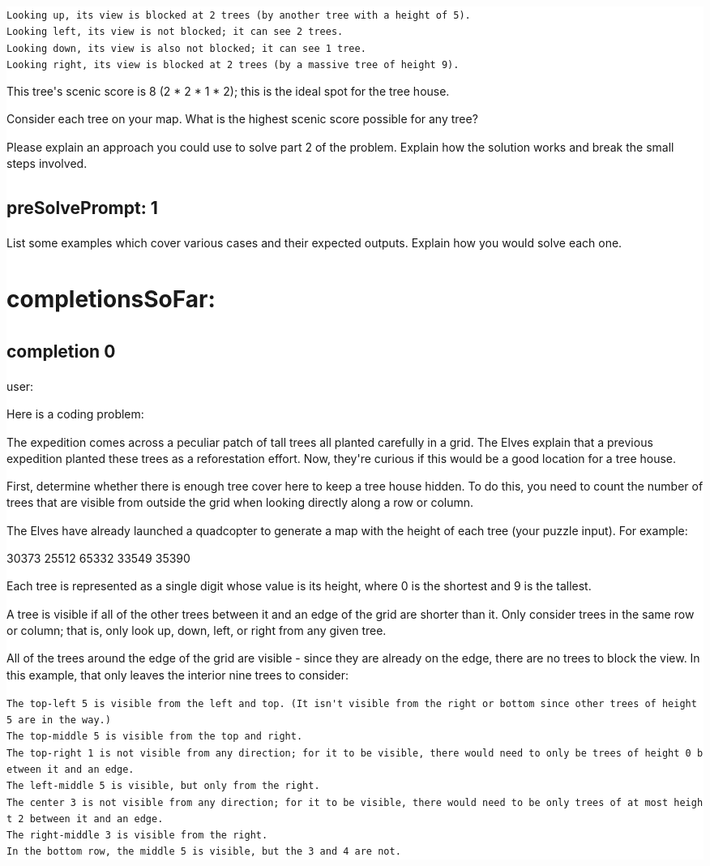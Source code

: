     Looking up, its view is blocked at 2 trees (by another tree with a height of 5).
    Looking left, its view is not blocked; it can see 2 trees.
    Looking down, its view is also not blocked; it can see 1 tree.
    Looking right, its view is blocked at 2 trees (by a massive tree of height 9).

This tree's scenic score is 8 (2 * 2 * 1 * 2); this is the ideal spot for the tree house.

Consider each tree on your map. What is the highest scenic score possible for any tree?


Please explain an approach you could use to solve part 2 of the problem. Explain how the solution works and break the small steps involved.


## preSolvePrompt: 1

List some examples which cover various cases and their expected outputs. Explain how you would solve each one.


# completionsSoFar: 

## completion 0 
user: 

Here is a coding problem:

The expedition comes across a peculiar patch of tall trees all planted carefully in a grid. The Elves explain that a previous expedition planted these trees as a reforestation effort. Now, they're curious if this would be a good location for a tree house.

First, determine whether there is enough tree cover here to keep a tree house hidden. To do this, you need to count the number of trees that are visible from outside the grid when looking directly along a row or column.

The Elves have already launched a quadcopter to generate a map with the height of each tree (your puzzle input). For example:

30373
25512
65332
33549
35390

Each tree is represented as a single digit whose value is its height, where 0 is the shortest and 9 is the tallest.

A tree is visible if all of the other trees between it and an edge of the grid are shorter than it. Only consider trees in the same row or column; that is, only look up, down, left, or right from any given tree.

All of the trees around the edge of the grid are visible - since they are already on the edge, there are no trees to block the view. In this example, that only leaves the interior nine trees to consider:

    The top-left 5 is visible from the left and top. (It isn't visible from the right or bottom since other trees of height 5 are in the way.)
    The top-middle 5 is visible from the top and right.
    The top-right 1 is not visible from any direction; for it to be visible, there would need to only be trees of height 0 between it and an edge.
    The left-middle 5 is visible, but only from the right.
    The center 3 is not visible from any direction; for it to be visible, there would need to be only trees of at most height 2 between it and an edge.
    The right-middle 3 is visible from the right.
    In the bottom row, the middle 5 is visible, but the 3 and 4 are not.
